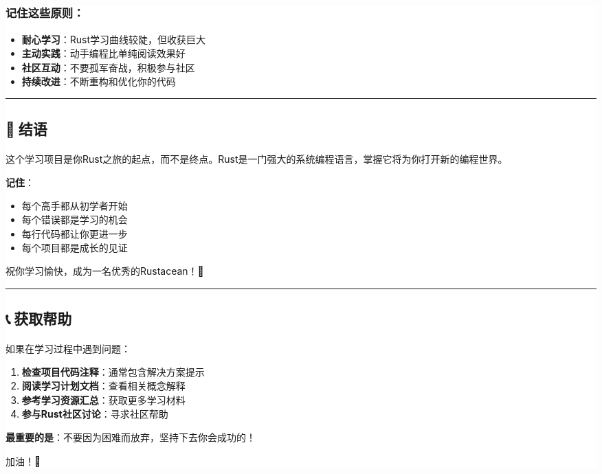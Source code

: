 ### 记住这些原则：
- **耐心学习**：Rust学习曲线较陡，但收获巨大
- **主动实践**：动手编程比单纯阅读效果好
- **社区互动**：不要孤军奋战，积极参与社区
- **持续改进**：不断重构和优化你的代码

---

## 🎊 结语

这个学习项目是你Rust之旅的起点，而不是终点。Rust是一门强大的系统编程语言，掌握它将为你打开新的编程世界。

**记住**：
- 每个高手都从初学者开始
- 每个错误都是学习的机会
- 每行代码都让你更进一步
- 每个项目都是成长的见证

祝你学习愉快，成为一名优秀的Rustacean！🦀

---

## 📞 获取帮助

如果在学习过程中遇到问题：

1. **检查项目代码注释**：通常包含解决方案提示
2. **阅读学习计划文档**：查看相关概念解释
3. **参考学习资源汇总**：获取更多学习材料
4. **参与Rust社区讨论**：寻求社区帮助

**最重要的是**：不要因为困难而放弃，坚持下去你会成功的！

加油！🚀 